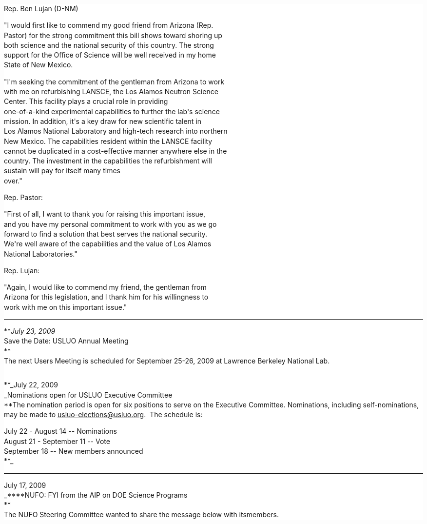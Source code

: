 Rep. Ben Lujan (D-NM)  
  
"I would first like to commend my good friend from Arizona (Rep.  
Pastor) for the strong commitment this bill shows toward shoring up  
both science and the national security of this country. The strong  
support for the Office of Science will be well received in my home  
State of New Mexico.  
  
"I'm seeking the commitment of the gentleman from Arizona to work  
with me on refurbishing LANSCE, the Los Alamos Neutron Science  
Center. This facility plays a crucial role in providing  
one-of-a-kind experimental capabilities to further the lab's science  
mission. In addition, it's a key draw for new scientific talent in  
Los Alamos National Laboratory and high-tech research into northern  
New Mexico. The capabilities resident within the LANSCE facility  
cannot be duplicated in a cost-effective manner anywhere else in the  
country. The investment in the capabilities the refurbishment will  
sustain will pay for itself many times  
over."  
  
Rep. Pastor:  
  
"First of all, I want to thank you for raising this important issue,  
and you have my personal commitment to work with you as we go  
forward to find a solution that best serves the national security.  
We're well aware of the capabilities and the value of Los Alamos  
National Laboratories."  
  
Rep. Lujan:  
  
"Again, I would like to commend my friend, the gentleman from  
Arizona for this legislation, and I thank him for his willingness to  
work with me on this important issue."  
  

* * *

**_July 23, 2009_  
Save the Date: USLUO Annual Meeting  
**  
The next Users Meeting is scheduled for September 25-26, 2009 at Lawrence Berkeley National Lab.   

* * *

**_July 22, 2009  
_Nominations open for USLUO Executive Committee  
**The nomination period is open for six positions to serve on the Executive Committee. Nominations, including self-nominations, may be made to usluo-elections@usluo.org.  The schedule is:  
  
July 22 - August 14 -- Nominations  
August 21 - September 11 -- Vote  
September 18 -- New members announced  
**_

* * *

July 17, 2009  
_****NUFO: FYI from the AIP on DOE Science Programs  
**  
The NUFO Steering Committee wanted to share the message below with itsmembers.   
